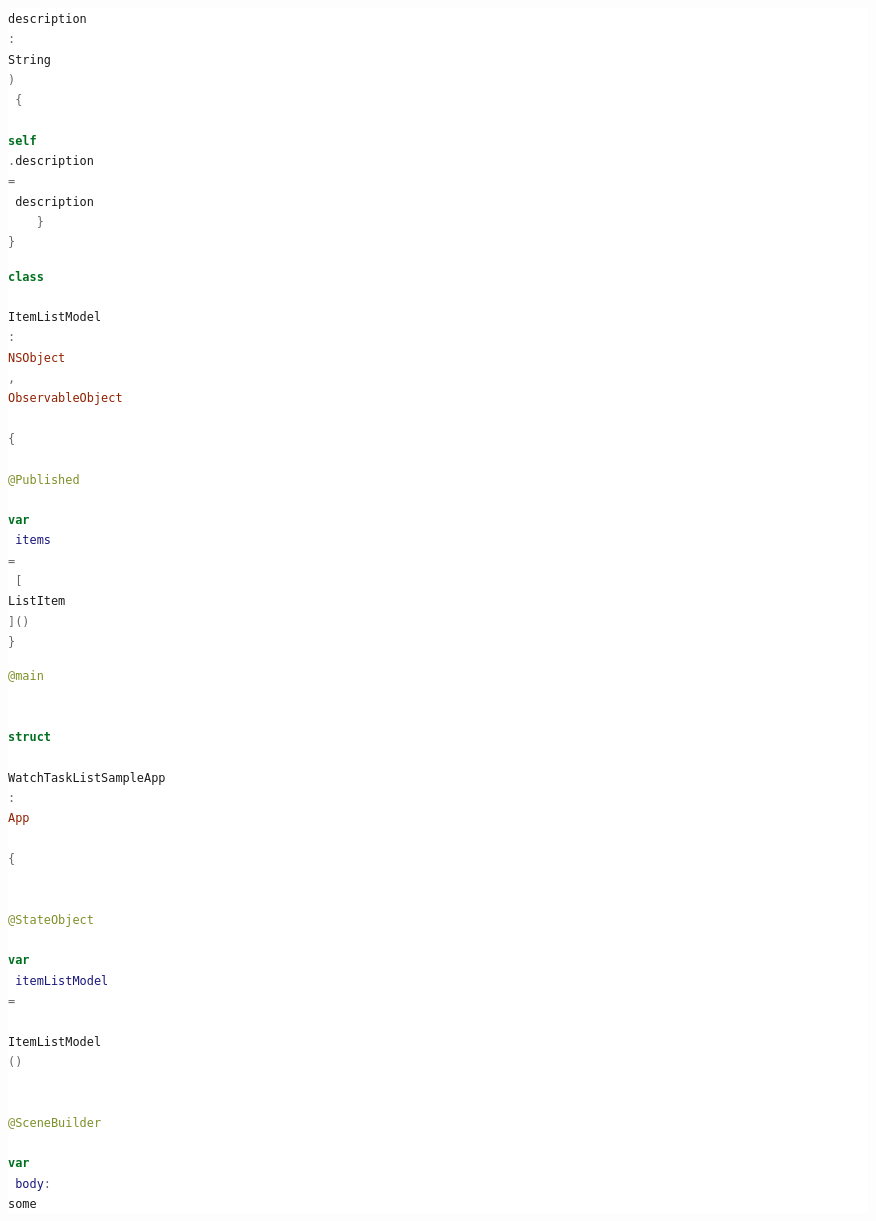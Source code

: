 ```swift
description
: 
String
)
 {
        
self
.description 
=
 description
    }
}
```

```swift
class
 
ItemListModel
: 
NSObject
, 
ObservableObject
 
{
    
@Published
 
var
 items 
=
 [
ListItem
]()
}
```

```swift
@main


struct
 
WatchTaskListSampleApp
: 
App
 
{
    
    
@StateObject
 
var
 itemListModel 
=
 
ItemListModel
()
    
    
@SceneBuilder
 
var
 body: 
some
```